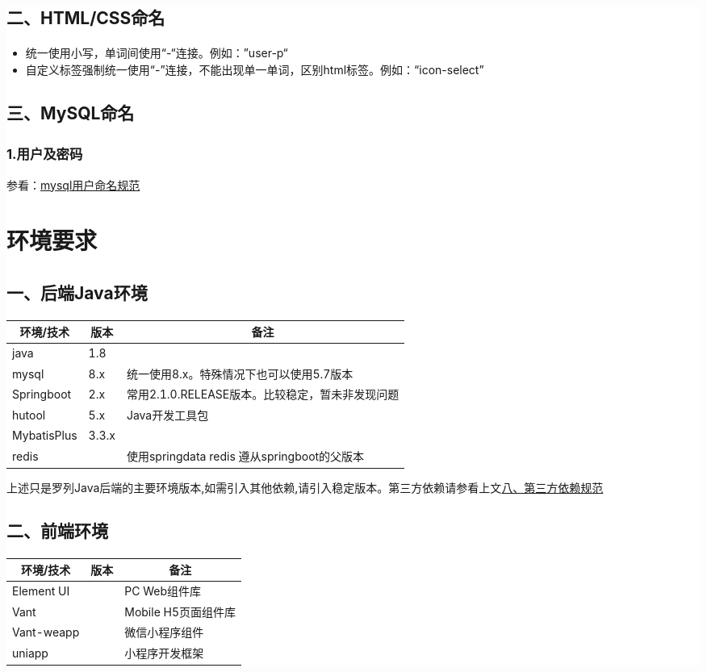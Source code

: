 

## 二、HTML/CSS命名



- 统一使用小写，单词间使用“-“连接。例如：”user-p“
- 自定义标签强制统一使用“-”连接，不能出现单一单词，区别html标签。例如：“icon-select”



## 三、MySQL命名



### 1.用户及密码



参看：[mysql用户命名规范](https://www.yuque.com/iveryimportantpig/huchao/vfg79e#1.mysql用户命名规范)



# 环境要求



## 一、后端Java环境

| 环境/技术   | 版本  | 备注                                            |
| ----------- | ----- | ----------------------------------------------- |
| java        | 1.8   |                                                 |
| mysql       | 8.x   | 统一使用8.x。特殊情况下也可以使用5.7版本        |
| Springboot  | 2.x   | 常用2.1.0.RELEASE版本。比较稳定，暂未非发现问题 |
| hutool      | 5.x   | Java开发工具包                                  |
| MybatisPlus | 3.3.x |                                                 |
| redis       |       | 使用springdata redis 遵从springboot的父版本     |



上述只是罗列Java后端的主要环境版本,如需引入其他依赖,请引入稳定版本。第三方依赖请参看上文[八、第三方依赖规范](https://www.yuque.com/iveryimportantpig/huchao/vfg79e#八、第三方依赖规范)



## 二、前端环境

| 环境/技术  | 版本 | 备注                |
| ---------- | ---- | ------------------- |
| Element UI |      | PC Web组件库        |
| Vant       |      | Mobile H5页面组件库 |
| Vant-weapp |      | 微信小程序组件      |
| uniapp     |      | 小程序开发框架      |
